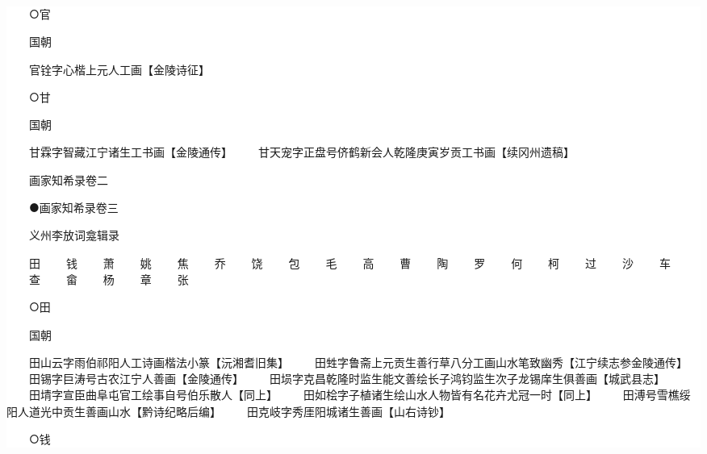 　　○官

　　国朝

　　官铨字心楷上元人工画【金陵诗征】

　　○甘

　　国朝

　　甘霖字智藏江宁诸生工书画【金陵通传】
　　甘天宠字正盘号侪鹤新会人乾隆庚寅岁贡工书画【续冈州遗稿】

　　画家知希录卷二

　　●画家知希录卷三

　　义州李放词龛辑录

　　田
　　钱
　　萧
　　姚
　　焦
　　乔
　　饶
　　包
　　毛
　　高
　　曹
　　陶
　　罗
　　何
　　柯
　　过
　　沙
　　车
　　查
　　畲
　　杨
　　章
　　张

　　○田

　　国朝

　　田山云字雨伯祁阳人工诗画楷法小篆【沅湘耆旧集】
　　田甡字鲁斋上元贡生善行草八分工画山水笔致幽秀【江宁续志参金陵通传】
　　田锡字巨涛号古农江宁人善画【金陵通传】
　　田埙字克昌乾隆时监生能文善绘长子鸿钧监生次子龙锡庠生俱善画【城武县志】
　　田埥字宣臣曲阜屯官工绘事自号伯乐散人【同上】
　　田如桧字子植诸生绘山水人物皆有名花卉尤冠一时【同上】
　　田溥号雪樵绥阳人道光中贡生善画山水【黔诗纪略后编】
　　田克岐字秀厓阳城诸生善画【山右诗钞】

　　○钱
